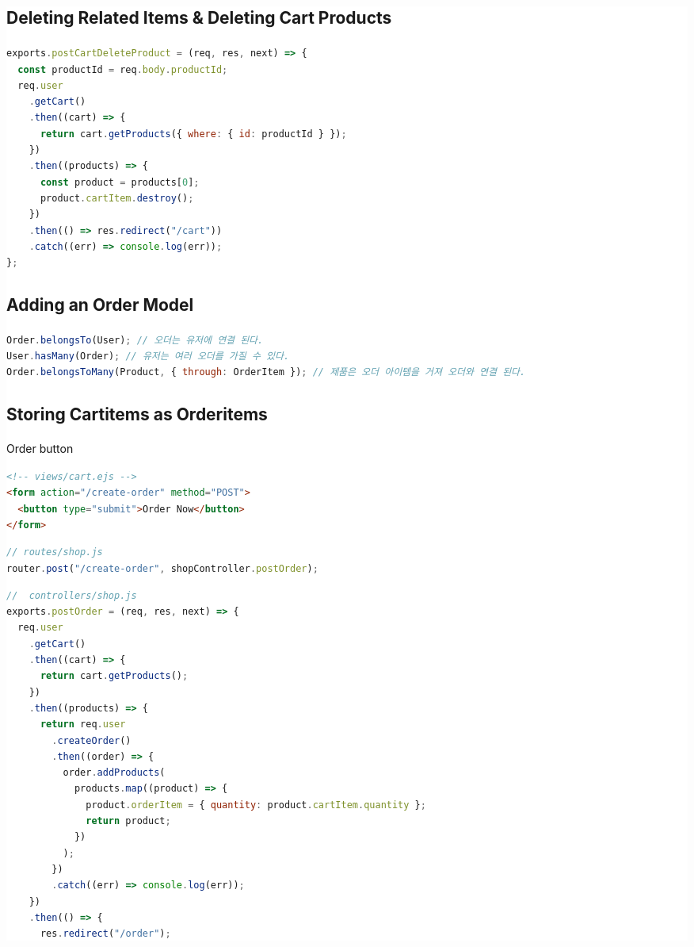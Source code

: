## Deleting Related Items & Deleting Cart Products

```js
exports.postCartDeleteProduct = (req, res, next) => {
  const productId = req.body.productId;
  req.user
    .getCart()
    .then((cart) => {
      return cart.getProducts({ where: { id: productId } });
    })
    .then((products) => {
      const product = products[0];
      product.cartItem.destroy();
    })
    .then(() => res.redirect("/cart"))
    .catch((err) => console.log(err));
};
```

## Adding an Order Model

```js
Order.belongsTo(User); // 오더는 유저에 연결 된다.
User.hasMany(Order); // 유저는 여러 오더를 가질 수 있다.
Order.belongsToMany(Product, { through: OrderItem }); // 제품은 오더 아이템을 거져 오더와 연결 된다.
```

## Storing Cartitems as Orderitems

Order button

```html
<!-- views/cart.ejs -->
<form action="/create-order" method="POST">
  <button type="submit">Order Now</button>
</form>
```

```js
// routes/shop.js
router.post("/create-order", shopController.postOrder);
```

```js
//  controllers/shop.js
exports.postOrder = (req, res, next) => {
  req.user
    .getCart()
    .then((cart) => {
      return cart.getProducts();
    })
    .then((products) => {
      return req.user
        .createOrder()
        .then((order) => {
          order.addProducts(
            products.map((product) => {
              product.orderItem = { quantity: product.cartItem.quantity };
              return product;
            })
          );
        })
        .catch((err) => console.log(err));
    })
    .then(() => {
      res.redirect("/order");
```